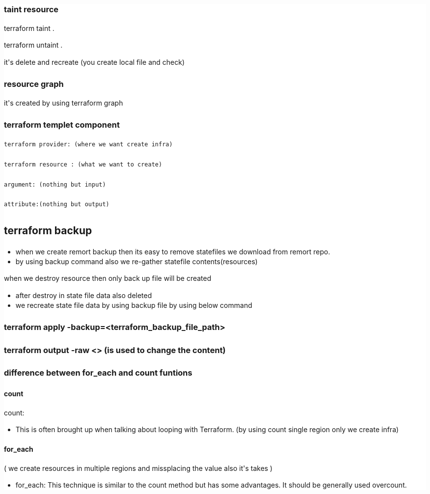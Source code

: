   ### taint resource

  terraform taint <resource-type>.<resource-name>

  terraform untaint <resorce-type>.<resource-name>


  it's delete and recreate (you create local file and check)

### resource graph

it's created by using terraform graph 

### terraform templet component

    terraform provider: (where we want create infra)

    terraform resource : (what we want to create)

    argument: (nothing but input)

    attribute:(nothing but output)

## terraform backup
* when we create remort backup then its easy to remove statefiles we download from remort repo.
* by using backup command also we re-gather statefile contents(resources)







when we destroy resource then only back up file will be created

* after destroy  in state file data also deleted
* we recreate state file data by using backup file by using below command

### terraform apply -backup=<terraform_backup_file_path>


### terraform output -raw <> (is used to change the content)  
### difference between for_each and count funtions

#### count

count:

*  This is often brought up when talking about looping with Terraform.
(by using count single region only we create infra)


#### for_each
( we create resources in multiple regions and missplacing the value also it's takes )
* for_each: This technique is similar to the count method but has some advantages. It should be generally used overcount.
